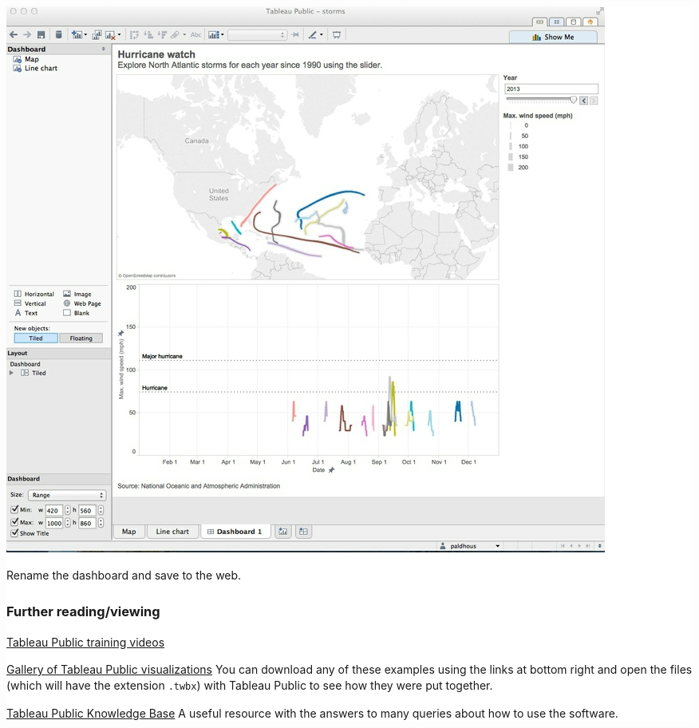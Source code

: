 ![](./img/tableau_32.jpg)

Rename the dashboard and save to the web.


### Further reading/viewing

[Tableau Public training videos](http://www.tableausoftware.com/public/training)

[Gallery of Tableau Public visualizations](http://www.tableausoftware.com/public/gallery/all)
You can download any of these examples using the links at bottom right and open the files (which will have the extension `.twbx`) with Tableau Public to see how they were put together.

[Tableau Public Knowledge Base](http://www.tableausoftware.com/public/knowledgebase/all)
A useful resource with the answers to many queries about how to use the software.




















